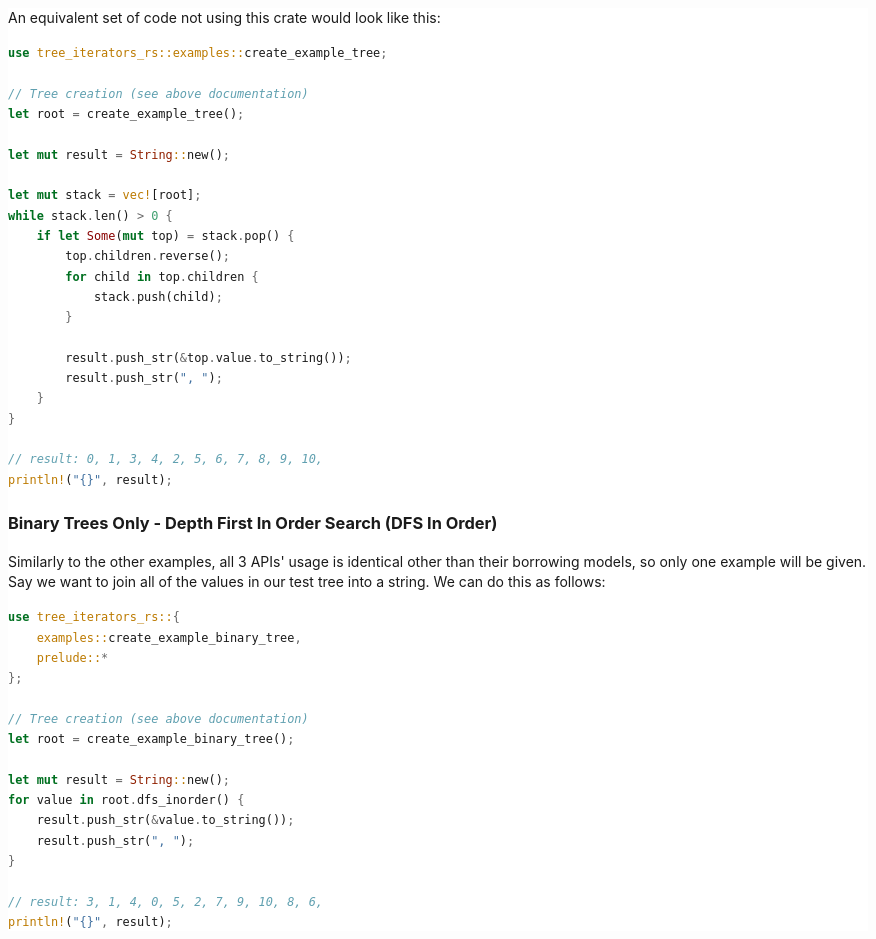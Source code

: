 An equivalent set of code not using this crate would look like this:

```rust
use tree_iterators_rs::examples::create_example_tree;

// Tree creation (see above documentation)
let root = create_example_tree();

let mut result = String::new();

let mut stack = vec![root];
while stack.len() > 0 {
	if let Some(mut top) = stack.pop() {
		top.children.reverse();
		for child in top.children {
			stack.push(child);
		}

		result.push_str(&top.value.to_string());
		result.push_str(", ");
	}
}

// result: 0, 1, 3, 4, 2, 5, 6, 7, 8, 9, 10,
println!("{}", result);
```

### Binary Trees Only - Depth First In Order Search (DFS In Order)

Similarly to the other examples, all 3 APIs' usage is identical other than their
borrowing models, so only one example will be given. Say we want to join all of
the values in our test tree into a string. We can do this as follows:

```rust
use tree_iterators_rs::{
	examples::create_example_binary_tree,
	prelude::*
};

// Tree creation (see above documentation)
let root = create_example_binary_tree();

let mut result = String::new();
for value in root.dfs_inorder() {
	result.push_str(&value.to_string());
	result.push_str(", ");
}

// result: 3, 1, 4, 0, 5, 2, 7, 9, 10, 8, 6,
println!("{}", result);
```
